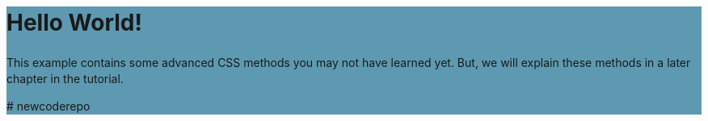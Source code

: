 <!DOCTYPE html>
<html>
<head>
<style>
body {
  margin-left: 200px;
  background: #5d9ab2 url("img_tree.png") no-repeat top left;
}

.center_div {
  border: 1px solid gray;
  margin-left: auto;
  margin-right: auto;
  width: 90%;
  background-color: #d0f0f6;
  text-align: left;
  padding: 8px;
}
</style>
</head>
<body>

<div class="center_div">
  <h1>Hello World!</h1>
  <p>This example contains some advanced CSS methods you may not have learned yet. But, we will explain these methods in a later chapter in the tutorial.</p>
</div>

</body>
</html>
# newcoderepo
